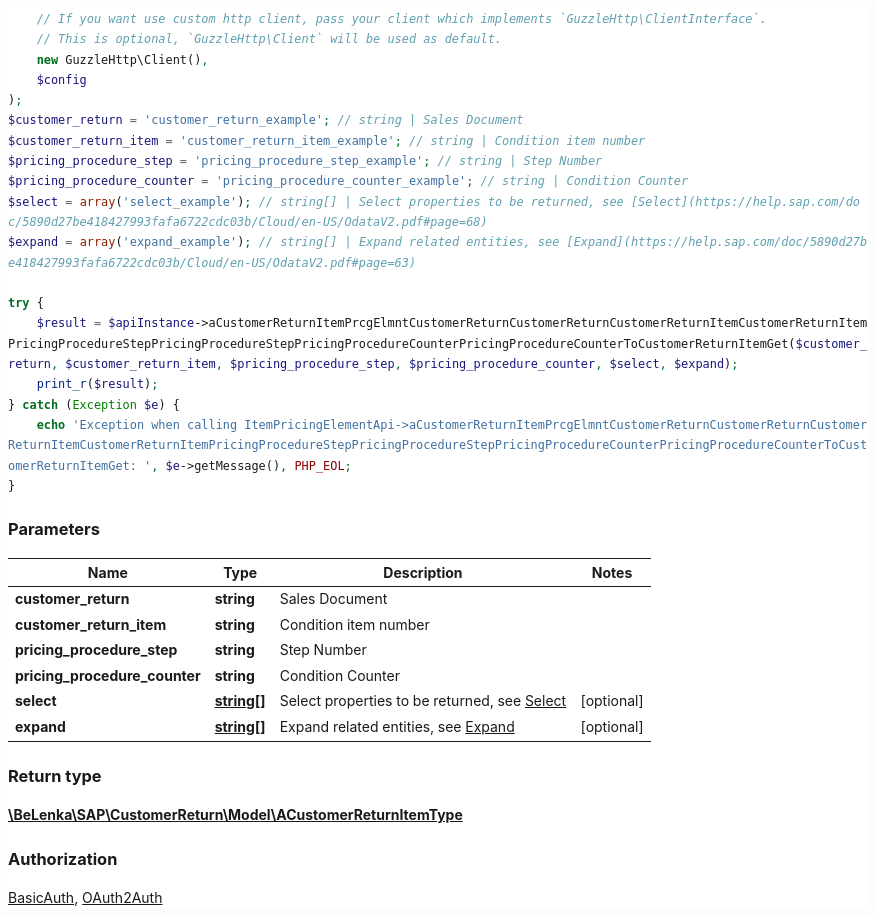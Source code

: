```php
    // If you want use custom http client, pass your client which implements `GuzzleHttp\ClientInterface`.
    // This is optional, `GuzzleHttp\Client` will be used as default.
    new GuzzleHttp\Client(),
    $config
);
$customer_return = 'customer_return_example'; // string | Sales Document
$customer_return_item = 'customer_return_item_example'; // string | Condition item number
$pricing_procedure_step = 'pricing_procedure_step_example'; // string | Step Number
$pricing_procedure_counter = 'pricing_procedure_counter_example'; // string | Condition Counter
$select = array('select_example'); // string[] | Select properties to be returned, see [Select](https://help.sap.com/doc/5890d27be418427993fafa6722cdc03b/Cloud/en-US/OdataV2.pdf#page=68)
$expand = array('expand_example'); // string[] | Expand related entities, see [Expand](https://help.sap.com/doc/5890d27be418427993fafa6722cdc03b/Cloud/en-US/OdataV2.pdf#page=63)

try {
    $result = $apiInstance->aCustomerReturnItemPrcgElmntCustomerReturnCustomerReturnCustomerReturnItemCustomerReturnItemPricingProcedureStepPricingProcedureStepPricingProcedureCounterPricingProcedureCounterToCustomerReturnItemGet($customer_return, $customer_return_item, $pricing_procedure_step, $pricing_procedure_counter, $select, $expand);
    print_r($result);
} catch (Exception $e) {
    echo 'Exception when calling ItemPricingElementApi->aCustomerReturnItemPrcgElmntCustomerReturnCustomerReturnCustomerReturnItemCustomerReturnItemPricingProcedureStepPricingProcedureStepPricingProcedureCounterPricingProcedureCounterToCustomerReturnItemGet: ', $e->getMessage(), PHP_EOL;
}
```

### Parameters

| Name | Type | Description  | Notes |
| ------------- | ------------- | ------------- | ------------- |
| **customer_return** | **string**| Sales Document | |
| **customer_return_item** | **string**| Condition item number | |
| **pricing_procedure_step** | **string**| Step Number | |
| **pricing_procedure_counter** | **string**| Condition Counter | |
| **select** | [**string[]**](../Model/string.md)| Select properties to be returned, see [Select](https://help.sap.com/doc/5890d27be418427993fafa6722cdc03b/Cloud/en-US/OdataV2.pdf#page&#x3D;68) | [optional] |
| **expand** | [**string[]**](../Model/string.md)| Expand related entities, see [Expand](https://help.sap.com/doc/5890d27be418427993fafa6722cdc03b/Cloud/en-US/OdataV2.pdf#page&#x3D;63) | [optional] |

### Return type

[**\BeLenka\SAP\CustomerReturn\Model\ACustomerReturnItemType**](../Model/ACustomerReturnItemType.md)

### Authorization

[BasicAuth](../../README.md#BasicAuth), [OAuth2Auth](../../README.md#OAuth2Auth)
